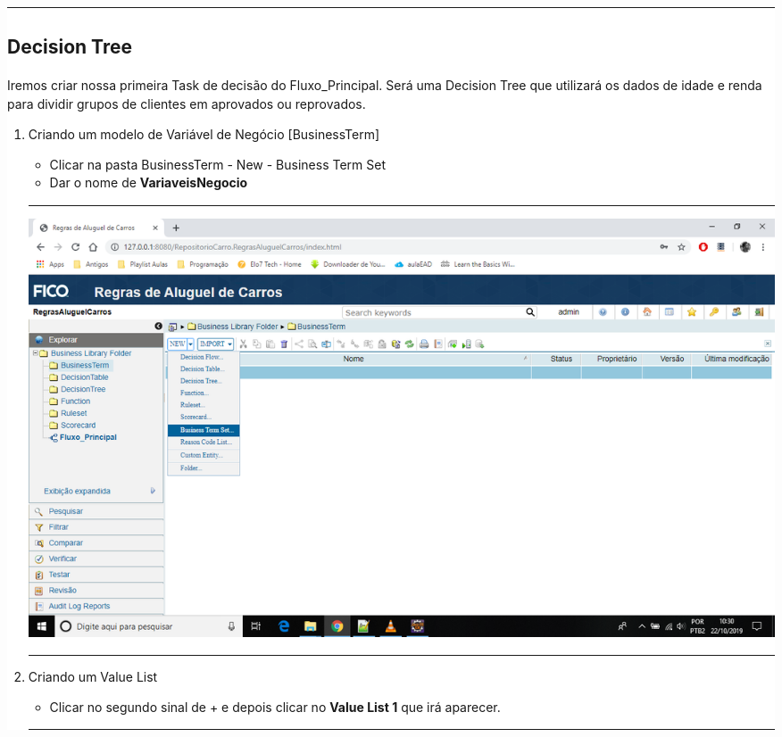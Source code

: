 ------------------------						

## Decision Tree

Iremos criar nossa primeira Task de decisão do Fluxo_Principal. Será uma Decision Tree que utilizará os dados de idade e renda para dividir grupos de clientes em aprovados ou reprovados. 

1. Criando um modelo de Variável de Negócio [BusinessTerm]
	- Clicar na pasta BusinessTerm - New - Business Term Set
	- Dar o nome de **VariaveisNegocio**

	-------------------------
	![Screenshot](../../images/blaze/53.png)

	------------------------


2. Criando um Value List
	- Clicar no segundo sinal de + e depois clicar no **Value List 1** que irá aparecer.


	-------------------------